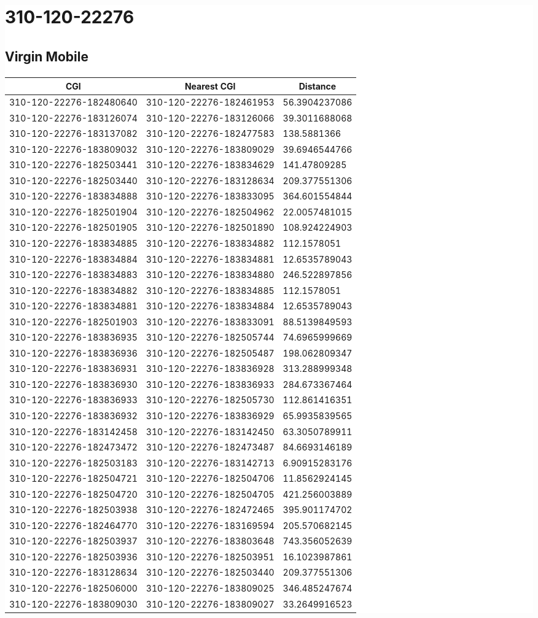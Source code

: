 # 310-120-22276
## Virgin Mobile


| CGI | Nearest CGI | Distance |
|-----|-------------|----------|
| 310-120-22276-182480640 | 310-120-22276-182461953 | 56.3904237086 |
| 310-120-22276-183126074 | 310-120-22276-183126066 | 39.3011688068 |
| 310-120-22276-183137082 | 310-120-22276-182477583 | 138.5881366 |
| 310-120-22276-183809032 | 310-120-22276-183809029 | 39.6946544766 |
| 310-120-22276-182503441 | 310-120-22276-183834629 | 141.47809285 |
| 310-120-22276-182503440 | 310-120-22276-183128634 | 209.377551306 |
| 310-120-22276-183834888 | 310-120-22276-183833095 | 364.601554844 |
| 310-120-22276-182501904 | 310-120-22276-182504962 | 22.0057481015 |
| 310-120-22276-182501905 | 310-120-22276-182501890 | 108.924224903 |
| 310-120-22276-183834885 | 310-120-22276-183834882 | 112.1578051 |
| 310-120-22276-183834884 | 310-120-22276-183834881 | 12.6535789043 |
| 310-120-22276-183834883 | 310-120-22276-183834880 | 246.522897856 |
| 310-120-22276-183834882 | 310-120-22276-183834885 | 112.1578051 |
| 310-120-22276-183834881 | 310-120-22276-183834884 | 12.6535789043 |
| 310-120-22276-182501903 | 310-120-22276-183833091 | 88.5139849593 |
| 310-120-22276-183836935 | 310-120-22276-182505744 | 74.6965999669 |
| 310-120-22276-183836936 | 310-120-22276-182505487 | 198.062809347 |
| 310-120-22276-183836931 | 310-120-22276-183836928 | 313.288999348 |
| 310-120-22276-183836930 | 310-120-22276-183836933 | 284.673367464 |
| 310-120-22276-183836933 | 310-120-22276-182505730 | 112.861416351 |
| 310-120-22276-183836932 | 310-120-22276-183836929 | 65.9935839565 |
| 310-120-22276-183142458 | 310-120-22276-183142450 | 63.3050789911 |
| 310-120-22276-182473472 | 310-120-22276-182473487 | 84.6693146189 |
| 310-120-22276-182503183 | 310-120-22276-183142713 | 6.90915283176 |
| 310-120-22276-182504721 | 310-120-22276-182504706 | 11.8562924145 |
| 310-120-22276-182504720 | 310-120-22276-182504705 | 421.256003889 |
| 310-120-22276-182503938 | 310-120-22276-182472465 | 395.901174702 |
| 310-120-22276-182464770 | 310-120-22276-183169594 | 205.570682145 |
| 310-120-22276-182503937 | 310-120-22276-183803648 | 743.356052639 |
| 310-120-22276-182503936 | 310-120-22276-182503951 | 16.1023987861 |
| 310-120-22276-183128634 | 310-120-22276-182503440 | 209.377551306 |
| 310-120-22276-182506000 | 310-120-22276-183809025 | 346.485247674 |
| 310-120-22276-183809030 | 310-120-22276-183809027 | 33.2649916523 |